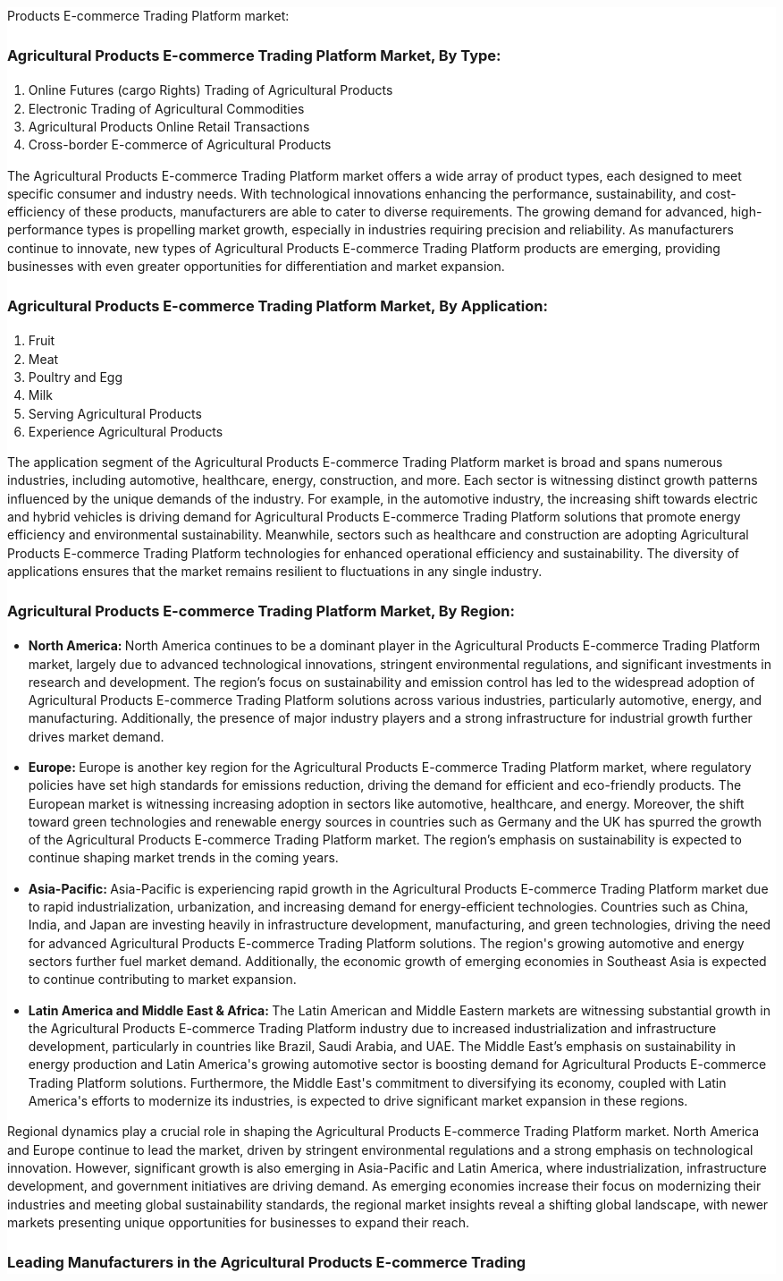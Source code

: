 Products E-commerce Trading Platform market:</p><h3><strong>Agricultural Products E-commerce Trading Platform Market, By Type:<br /></strong></h3><ol><li>Online Futures (cargo Rights) Trading of Agricultural Products<li> Electronic Trading of Agricultural Commodities<li> Agricultural Products Online Retail Transactions<li> Cross-border E-commerce of Agricultural Products</li></ol><p>The Agricultural Products E-commerce Trading Platform market offers a wide array of product types, each designed to meet specific consumer and industry needs. With technological innovations enhancing the performance, sustainability, and cost-efficiency of these products, manufacturers are able to cater to diverse requirements. The growing demand for advanced, high-performance types is propelling market growth, especially in industries requiring precision and reliability. As manufacturers continue to innovate, new types of Agricultural Products E-commerce Trading Platform products are emerging, providing businesses with even greater opportunities for differentiation and market expansion.</p><h3>Agricultural Products E-commerce Trading Platform Market,&nbsp;By Application:</h3><ol><li>Fruit<li> Meat<li> Poultry and Egg<li> Milk<li> Serving Agricultural Products<li> Experience Agricultural Products</li></ol><p>The application segment of the Agricultural Products E-commerce Trading Platform market is broad and spans numerous industries, including automotive, healthcare, energy, construction, and more. Each sector is witnessing distinct growth patterns influenced by the unique demands of the industry. For example, in the automotive industry, the increasing shift towards electric and hybrid vehicles is driving demand for Agricultural Products E-commerce Trading Platform solutions that promote energy efficiency and environmental sustainability. Meanwhile, sectors such as healthcare and construction are adopting Agricultural Products E-commerce Trading Platform technologies for enhanced operational efficiency and sustainability. The diversity of applications ensures that the market remains resilient to fluctuations in any single industry.</p><h3>Agricultural Products E-commerce Trading Platform Market, By Region:</h3><ul><li><p><strong>North America:&nbsp;</strong>North America continues to be a dominant player in the Agricultural Products E-commerce Trading Platform market, largely due to advanced technological innovations, stringent environmental regulations, and significant investments in research and development. The region&rsquo;s focus on sustainability and emission control has led to the widespread adoption of Agricultural Products E-commerce Trading Platform solutions across various industries, particularly automotive, energy, and manufacturing. Additionally, the presence of major industry players and a strong infrastructure for industrial growth further drives market demand.</p></li><li><p><strong><strong>Europe:&nbsp;</strong></strong>Europe is another key region for the Agricultural Products E-commerce Trading Platform market, where regulatory policies have set high standards for emissions reduction, driving the demand for efficient and eco-friendly products. The European market is witnessing increasing adoption in sectors like automotive, healthcare, and energy. Moreover, the shift toward green technologies and renewable energy sources in countries such as Germany and the UK has spurred the growth of the Agricultural Products E-commerce Trading Platform market. The region&rsquo;s emphasis on sustainability is expected to continue shaping market trends in the coming years.</p></li><li><p><strong><strong>Asia-Pacific:&nbsp;</strong></strong>Asia-Pacific is experiencing rapid growth in the Agricultural Products E-commerce Trading Platform market due to rapid industrialization, urbanization, and increasing demand for energy-efficient technologies. Countries such as China, India, and Japan are investing heavily in infrastructure development, manufacturing, and green technologies, driving the need for advanced Agricultural Products E-commerce Trading Platform solutions. The region's growing automotive and energy sectors further fuel market demand. Additionally, the economic growth of emerging economies in Southeast Asia is expected to continue contributing to market expansion.</p></li><li><p><strong><strong>Latin America and Middle East &amp; Africa:&nbsp;</strong></strong>The Latin American and Middle Eastern markets are witnessing substantial growth in the Agricultural Products E-commerce Trading Platform industry due to increased industrialization and infrastructure development, particularly in countries like Brazil, Saudi Arabia, and UAE. The Middle East&rsquo;s emphasis on sustainability in energy production and Latin America's growing automotive sector is boosting demand for Agricultural Products E-commerce Trading Platform solutions. Furthermore, the Middle East's commitment to diversifying its economy, coupled with Latin America's efforts to modernize its industries, is expected to drive significant market expansion in these regions.</p></li></ul><p>Regional dynamics play a crucial role in shaping the Agricultural Products E-commerce Trading Platform market. North America and Europe continue to lead the market, driven by stringent environmental regulations and a strong emphasis on technological innovation. However, significant growth is also emerging in Asia-Pacific and Latin America, where industrialization, infrastructure development, and government initiatives are driving demand. As emerging economies increase their focus on modernizing their industries and meeting global sustainability standards, the regional market insights reveal a shifting global landscape, with newer markets presenting unique opportunities for businesses to expand their reach.</p><h3><strong>Leading Manufacturers in the Agricultural Products E-commerce Trading